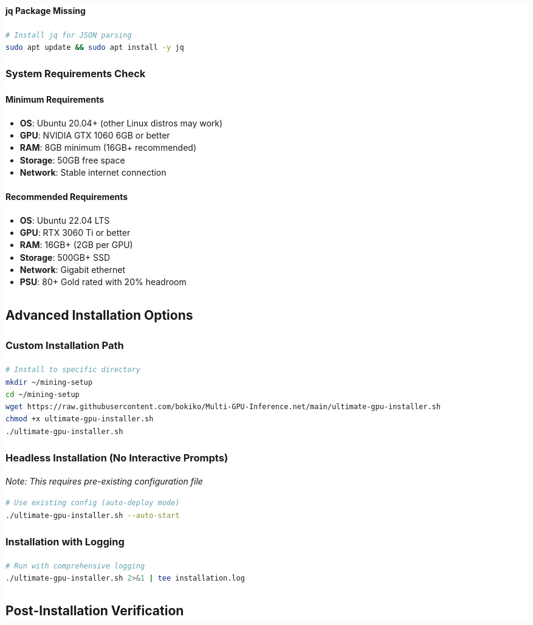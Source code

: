 #### jq Package Missing
```bash
# Install jq for JSON parsing
sudo apt update && sudo apt install -y jq
```

### System Requirements Check

#### Minimum Requirements
- **OS**: Ubuntu 20.04+ (other Linux distros may work)
- **GPU**: NVIDIA GTX 1060 6GB or better
- **RAM**: 8GB minimum (16GB+ recommended)
- **Storage**: 50GB free space
- **Network**: Stable internet connection

#### Recommended Requirements
- **OS**: Ubuntu 22.04 LTS
- **GPU**: RTX 3060 Ti or better
- **RAM**: 16GB+ (2GB per GPU)
- **Storage**: 500GB+ SSD
- **Network**: Gigabit ethernet
- **PSU**: 80+ Gold rated with 20% headroom

## Advanced Installation Options

### Custom Installation Path
```bash
# Install to specific directory
mkdir ~/mining-setup
cd ~/mining-setup
wget https://raw.githubusercontent.com/bokiko/Multi-GPU-Inference.net/main/ultimate-gpu-installer.sh
chmod +x ultimate-gpu-installer.sh
./ultimate-gpu-installer.sh
```

### Headless Installation (No Interactive Prompts)
*Note: This requires pre-existing configuration file*
```bash
# Use existing config (auto-deploy mode)
./ultimate-gpu-installer.sh --auto-start
```

### Installation with Logging
```bash
# Run with comprehensive logging
./ultimate-gpu-installer.sh 2>&1 | tee installation.log
```

## Post-Installation Verification
